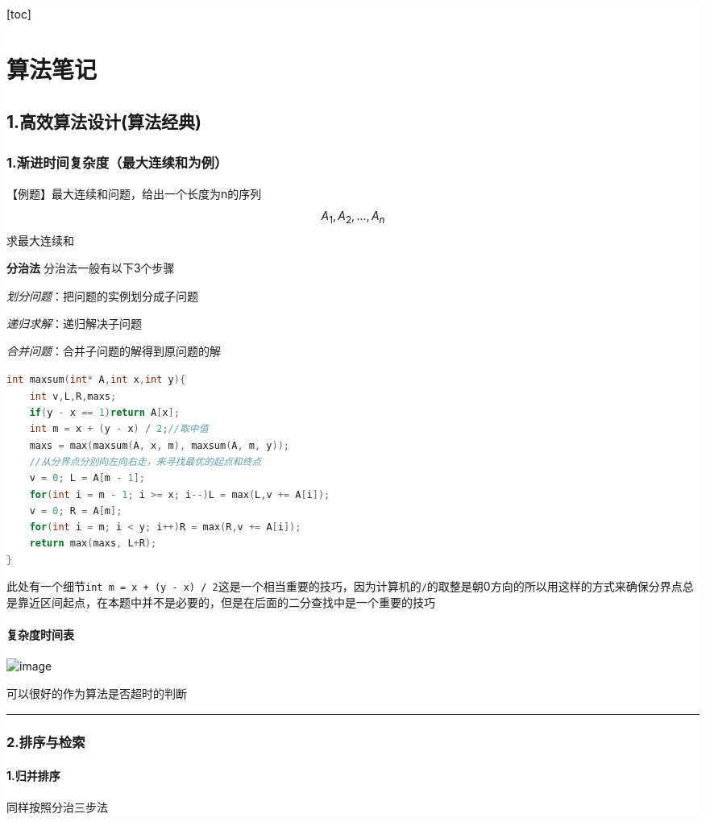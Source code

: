 [toc]

# 算法笔记

## 1.高效算法设计(算法经典)

### 1.渐进时间复杂度（最大连续和为例）

【例题】最大连续和问题，给出一个长度为n的序列
$$
{A_1,A_2,...,A_n}
$$
求最大连续和

**分治法** 分治法一般有以下3个步骤

*划分问题*：把问题的实例划分成子问题

*递归求解*：递归解决子问题

*合并问题*：合并子问题的解得到原问题的解

```c++
int maxsum(int* A,int x,int y){
    int v,L,R,maxs;
    if(y - x == 1)return A[x];
    int m = x + (y - x) / 2;//取中值
    maxs = max(maxsum(A, x, m), maxsum(A, m, y));
    //从分界点分别向左向右走，来寻找最优的起点和终点
    v = 0; L = A[m - 1];
    for(int i = m - 1; i >= x; i--)L = max(L,v += A[i]);
    v = 0; R = A[m];
    for(int i = m; i < y; i++)R = max(R,v += A[i]);
    return max(maxs, L+R);
}
```

此处有一个细节`int m = x + (y - x) / 2`这是一个相当重要的技巧，因为计算机的`/`的取整是朝0方向的所以用这样的方式来确保分界点总是靠近区间起点，在本题中并不是必要的，但是在后面的二分查找中是一个重要的技巧

####  **复杂度时间表**

![image](https://s1.ax1x.com/2022/05/27/XecwXq.png)

可以很好的作为算法是否超时的判断

---

### 2.排序与检索

#### 1.归并排序

同样按照分治三步法

